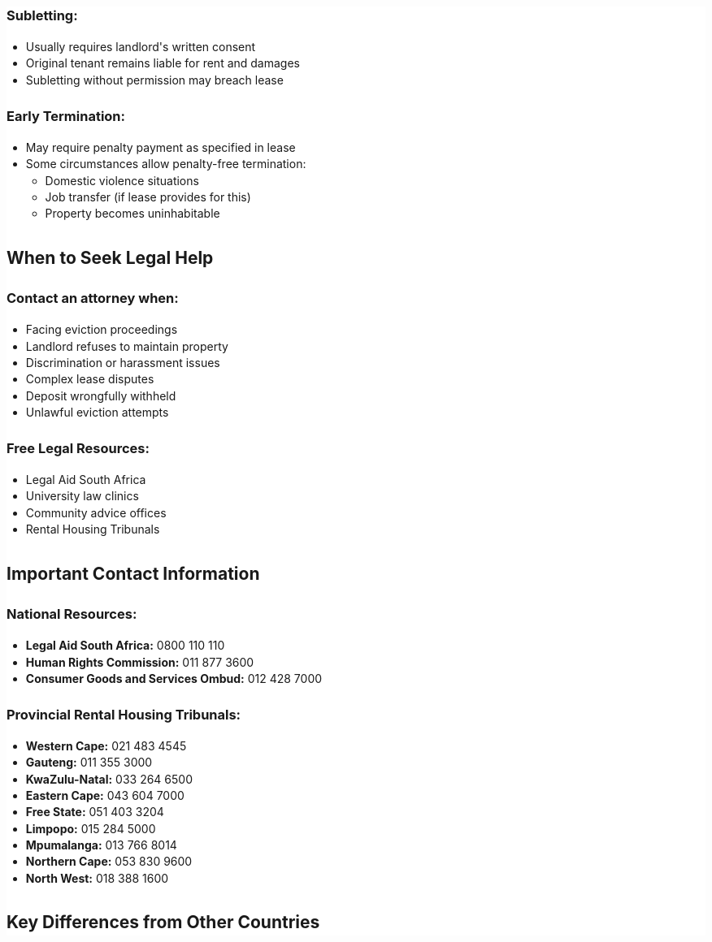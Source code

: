 ### Subletting:
- Usually requires landlord's written consent
- Original tenant remains liable for rent and damages
- Subletting without permission may breach lease

### Early Termination:
- May require penalty payment as specified in lease
- Some circumstances allow penalty-free termination:
  - Domestic violence situations
  - Job transfer (if lease provides for this)
  - Property becomes uninhabitable

## When to Seek Legal Help

### Contact an attorney when:
- Facing eviction proceedings
- Landlord refuses to maintain property
- Discrimination or harassment issues
- Complex lease disputes
- Deposit wrongfully withheld
- Unlawful eviction attempts

### Free Legal Resources:
- Legal Aid South Africa
- University law clinics
- Community advice offices
- Rental Housing Tribunals

## Important Contact Information

### National Resources:
- **Legal Aid South Africa:** 0800 110 110
- **Human Rights Commission:** 011 877 3600
- **Consumer Goods and Services Ombud:** 012 428 7000

### Provincial Rental Housing Tribunals:
- **Western Cape:** 021 483 4545
- **Gauteng:** 011 355 3000
- **KwaZulu-Natal:** 033 264 6500
- **Eastern Cape:** 043 604 7000
- **Free State:** 051 403 3204
- **Limpopo:** 015 284 5000
- **Mpumalanga:** 013 766 8014
- **Northern Cape:** 053 830 9600
- **North West:** 018 388 1600

## Key Differences from Other Countries
